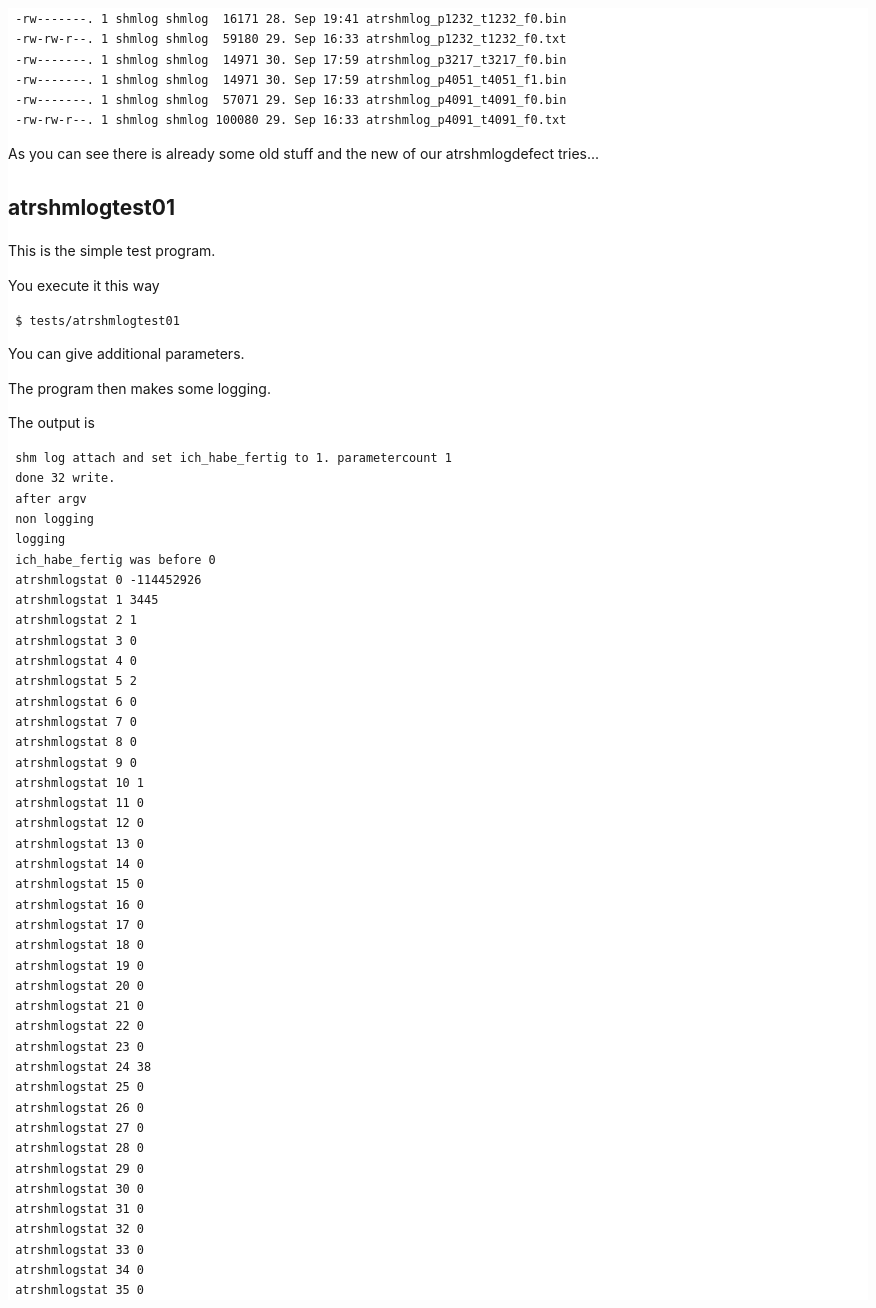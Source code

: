      -rw-------. 1 shmlog shmlog  16171 28. Sep 19:41 atrshmlog_p1232_t1232_f0.bin
     -rw-rw-r--. 1 shmlog shmlog  59180 29. Sep 16:33 atrshmlog_p1232_t1232_f0.txt
     -rw-------. 1 shmlog shmlog  14971 30. Sep 17:59 atrshmlog_p3217_t3217_f0.bin
     -rw-------. 1 shmlog shmlog  14971 30. Sep 17:59 atrshmlog_p4051_t4051_f1.bin
     -rw-------. 1 shmlog shmlog  57071 29. Sep 16:33 atrshmlog_p4091_t4091_f0.bin
     -rw-rw-r--. 1 shmlog shmlog 100080 29. Sep 16:33 atrshmlog_p4091_t4091_f0.txt

As you can see there is already some old stuff and the new of our
atrshmlogdefect tries...


atrshmlogtest01
---------------

This is the simple test program.

You execute it this way

     $ tests/atrshmlogtest01

You can give additional parameters.

The program then makes some logging.

The output is

     shm log attach and set ich_habe_fertig to 1. parametercount 1
     done 32 write.
     after argv
     non logging
     logging
     ich_habe_fertig was before 0
     atrshmlogstat 0 -114452926
     atrshmlogstat 1 3445
     atrshmlogstat 2 1
     atrshmlogstat 3 0
     atrshmlogstat 4 0
     atrshmlogstat 5 2
     atrshmlogstat 6 0
     atrshmlogstat 7 0
     atrshmlogstat 8 0
     atrshmlogstat 9 0
     atrshmlogstat 10 1
     atrshmlogstat 11 0
     atrshmlogstat 12 0
     atrshmlogstat 13 0
     atrshmlogstat 14 0
     atrshmlogstat 15 0
     atrshmlogstat 16 0
     atrshmlogstat 17 0
     atrshmlogstat 18 0
     atrshmlogstat 19 0
     atrshmlogstat 20 0
     atrshmlogstat 21 0
     atrshmlogstat 22 0
     atrshmlogstat 23 0
     atrshmlogstat 24 38
     atrshmlogstat 25 0
     atrshmlogstat 26 0
     atrshmlogstat 27 0
     atrshmlogstat 28 0
     atrshmlogstat 29 0
     atrshmlogstat 30 0
     atrshmlogstat 31 0
     atrshmlogstat 32 0
     atrshmlogstat 33 0
     atrshmlogstat 34 0
     atrshmlogstat 35 0